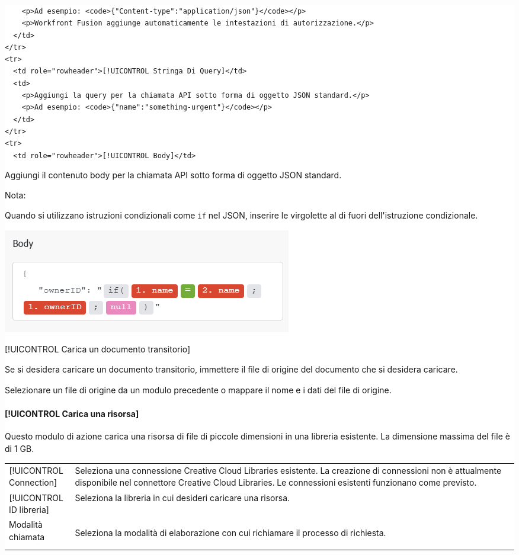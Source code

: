         <p>Ad esempio: <code>{"Content-type":"application/json"}</code></p>
        <p>Workfront Fusion aggiunge automaticamente le intestazioni di autorizzazione.</p>
      </td>
    </tr>
    <tr>
      <td role="rowheader">[!UICONTROL Stringa Di Query]</td>
      <td>
        <p>Aggiungi la query per la chiamata API sotto forma di oggetto JSON standard.</p>
        <p>Ad esempio: <code>{"name":"something-urgent"}</code></p>
      </td>
    </tr>
    <tr>
      <td role="rowheader">[!UICONTROL Body]</td>
   <td> <p>Aggiungi il contenuto body per la chiamata API sotto forma di oggetto JSON standard.</p> <p>Nota:  <p>Quando si utilizzano istruzioni condizionali come <code>if</code> nel JSON, inserire le virgolette al di fuori dell'istruzione condizionale.</p> 
     <div class="example" data-mc-autonum="<b>Example: </b>"> 
      <p> <img src="/help/workfront-fusion/references/apps-and-modules/assets/quotes-in-json-350x120.png" style="width: 350;height: 120;"> </p> 
     </div> </p> </td>     </tr>
       <tr>
      <td role="rowheader">[!UICONTROL Carica un documento transitorio]</td>
      <td>
      <p>Se si desidera caricare un documento transitorio, immettere il file di origine del documento che si desidera caricare.</p>
      <p>Selezionare un file di origine da un modulo precedente o mappare il nome e i dati del file di origine.</p>
    </td>
    </tr>
</tbody>
</table>


#### [!UICONTROL Carica una risorsa]

Questo modulo di azione carica una risorsa di file di piccole dimensioni in una libreria esistente. La dimensione massima del file è di 1 GB.

<table style="table-layout:auto"> 
  <col/>
  <col/>
  <tbody>
    <tr>
      <td role="rowheader">[!UICONTROL Connection]</td>
      <td>Seleziona una connessione Creative Cloud Libraries esistente. La creazione di connessioni non è attualmente disponibile nel connettore Creative Cloud Libraries. Le connessioni esistenti funzionano come previsto.</td>
    </tr>
    <tr>
      <td role="rowheader">[!UICONTROL ID libreria]</td>
      <td >Seleziona la libreria in cui desideri caricare una risorsa.</td>
    </tr>
    <tr>
      <td role="rowheader">Modalità chiamata </td>
      <td>
        <p>Seleziona la modalità di elaborazione con cui richiamare il processo di richiesta.</p>
        <ul>